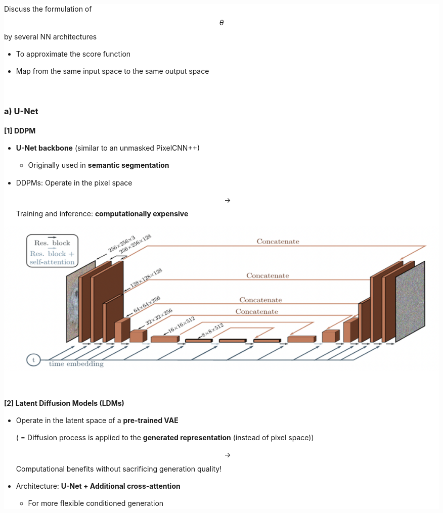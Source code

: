 Discuss the formulation of $$\theta$$ by several NN architectures

- To approximate the score function

- Map from the same input space to the same output space

<br>

### a) U-Net

**[1] DDPM**

- **U-Net backbone** (similar to an unmasked PixelCNN++)
  - Originally used in **semantic segmentation** 

- DDPMs: Operate in the pixel space

  $$\rightarrow$$ Training and inference: **computationally expensive**

![figure2](/assets/img/llm/img539.png)

<br>

**[2] Latent Diffusion Models (LDMs)**

- Operate in the latent space of a **pre-trained VAE**

  ( = Diffusion process is applied to the **generated representation** (instead of pixel space))

  $$\rightarrow$$ Computational benefits without sacrificing generation quality!

- Architecture: **U-Net + Additional cross-attention**
  - For more flexible conditioned generation
